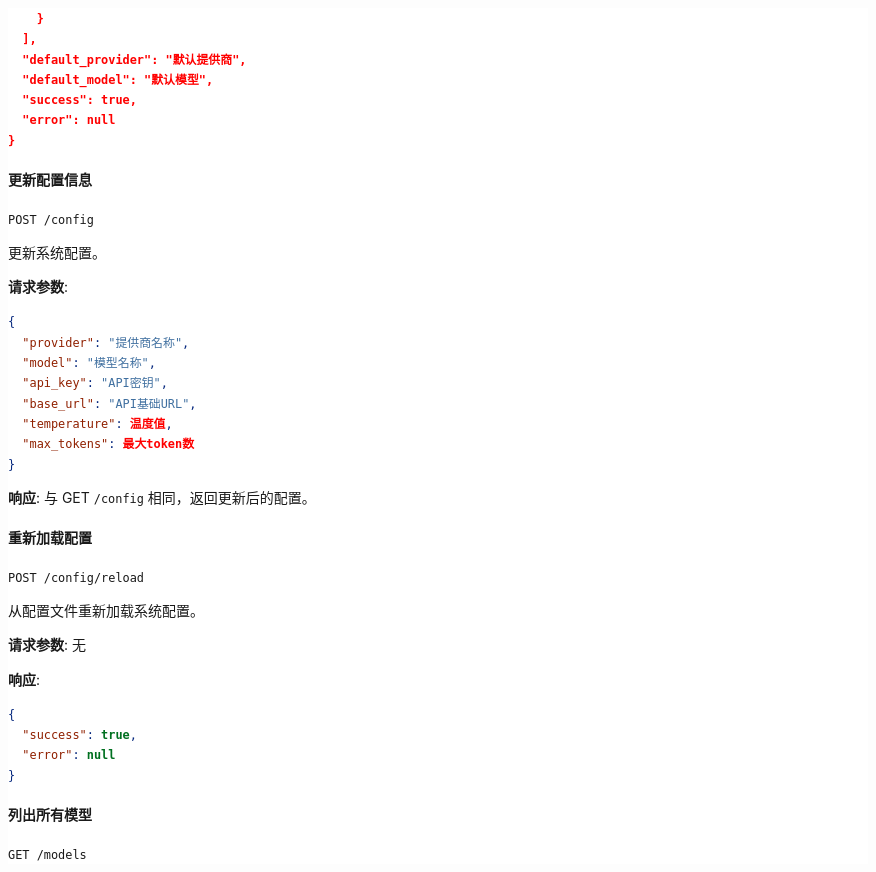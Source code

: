 ```json
    }
  ],
  "default_provider": "默认提供商",
  "default_model": "默认模型",
  "success": true,
  "error": null
}
```

#### 更新配置信息

```http
POST /config
```

更新系统配置。

**请求参数**:

```json
{
  "provider": "提供商名称",
  "model": "模型名称",
  "api_key": "API密钥",
  "base_url": "API基础URL",
  "temperature": 温度值,
  "max_tokens": 最大token数
}
```

**响应**:
与 GET `/config` 相同，返回更新后的配置。

#### 重新加载配置

```http
POST /config/reload
```

从配置文件重新加载系统配置。

**请求参数**: 无

**响应**:

```json
{
  "success": true,
  "error": null
}
```

#### 列出所有模型

```http
GET /models
```
